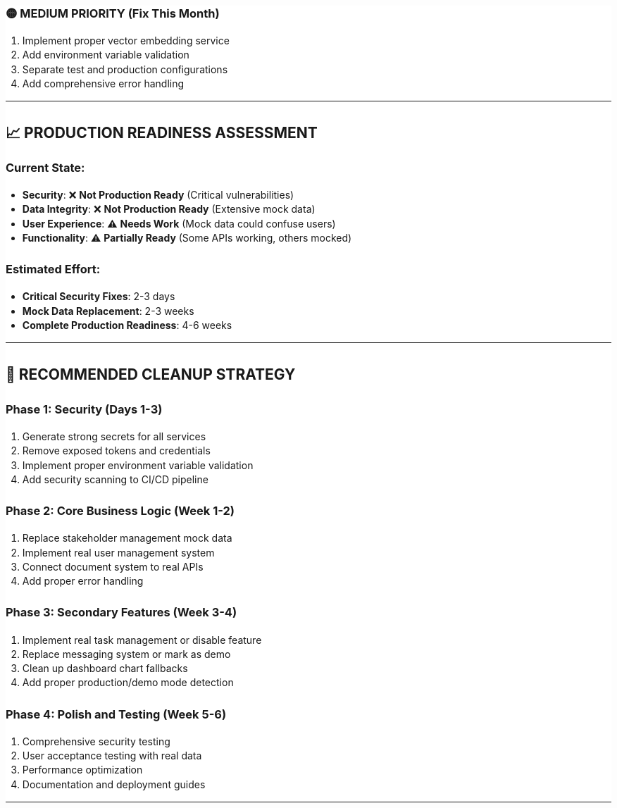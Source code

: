 ### **🟡 MEDIUM PRIORITY (Fix This Month)**
1. Implement proper vector embedding service
2. Add environment variable validation
3. Separate test and production configurations
4. Add comprehensive error handling

---

## **📈 PRODUCTION READINESS ASSESSMENT**

### **Current State:**
- **Security**: ❌ **Not Production Ready** (Critical vulnerabilities)
- **Data Integrity**: ❌ **Not Production Ready** (Extensive mock data)
- **User Experience**: ⚠️ **Needs Work** (Mock data could confuse users)
- **Functionality**: ⚠️ **Partially Ready** (Some APIs working, others mocked)

### **Estimated Effort:**
- **Critical Security Fixes**: 2-3 days
- **Mock Data Replacement**: 2-3 weeks
- **Complete Production Readiness**: 4-6 weeks

---

## **🔧 RECOMMENDED CLEANUP STRATEGY**

### **Phase 1: Security (Days 1-3)**
1. Generate strong secrets for all services
2. Remove exposed tokens and credentials
3. Implement proper environment variable validation
4. Add security scanning to CI/CD pipeline

### **Phase 2: Core Business Logic (Week 1-2)**
1. Replace stakeholder management mock data
2. Implement real user management system
3. Connect document system to real APIs
4. Add proper error handling

### **Phase 3: Secondary Features (Week 3-4)**
1. Implement real task management or disable feature
2. Replace messaging system or mark as demo
3. Clean up dashboard chart fallbacks
4. Add proper production/demo mode detection

### **Phase 4: Polish and Testing (Week 5-6)**
1. Comprehensive security testing
2. User acceptance testing with real data
3. Performance optimization
4. Documentation and deployment guides

---